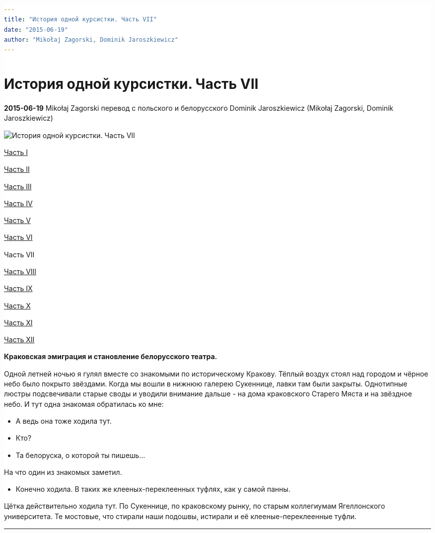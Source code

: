 ```yaml
---
title: "История одной курсистки. Часть VII"
date: "2015-06-19"
author: "Mikołaj Zagorski, Dominik Jaroszkiewicz"
---
```


# История одной курсистки. Часть VII

**2015-06-19** Mikołaj Zagorski перевод с польского и белорусского Dominik Jaroszkiewicz (Mikołaj Zagorski, Dominik Jaroszkiewicz)

![История одной курсистки. Часть VII](https://img-fotki.yandex.ru/get/5303/zsn1980.1/0_59f8c_89ea6d85_XL)

[Часть I](/9356.md)

[Часть II](/9402.md)

[Часть III](/9412.md)

[Часть IV](/9481.md)

[Часть V](/9566.md)

[Часть VI](/9583.md)

Часть VII

[Часть VIII](/9658.md)

[Часть IX](/9671.md)

[Часть X](/9675.md)

[Часть XI](/9678.md)

[Часть XII](/9682.md)

**Краковская эмиграция и становление белорусского театра.**

Одной летней ночью я гулял вместе со знакомыми по историческому Кракову. Тёплый воздух стоял над городом и чёрное небо было покрыто звёздами. Когда мы вошли в нижнюю галерею Сукеннице, лавки там были закрыты. Однотипные люстры подсвечивали старые своды и уводили внимание дальше - на дома краковского Старего Мяста и на звёздное небо. И тут одна знакомая обратилась ко мне:

- А ведь она тоже ходила тут.

- Кто?

- Та белоруска, о которой ты пишешь...

На что один из знакомых заметил.

- Конечно ходила. В таких же клееных-переклеенных туфлях, как у самой панны.

Цётка действительно ходила тут. По Сукеннице, по краковскому рынку, по старым коллегиумам Ягеллонского университета. Те мостовые, что стирали наши подошвы, истирали и её клееные-переклеенные туфли.

***
